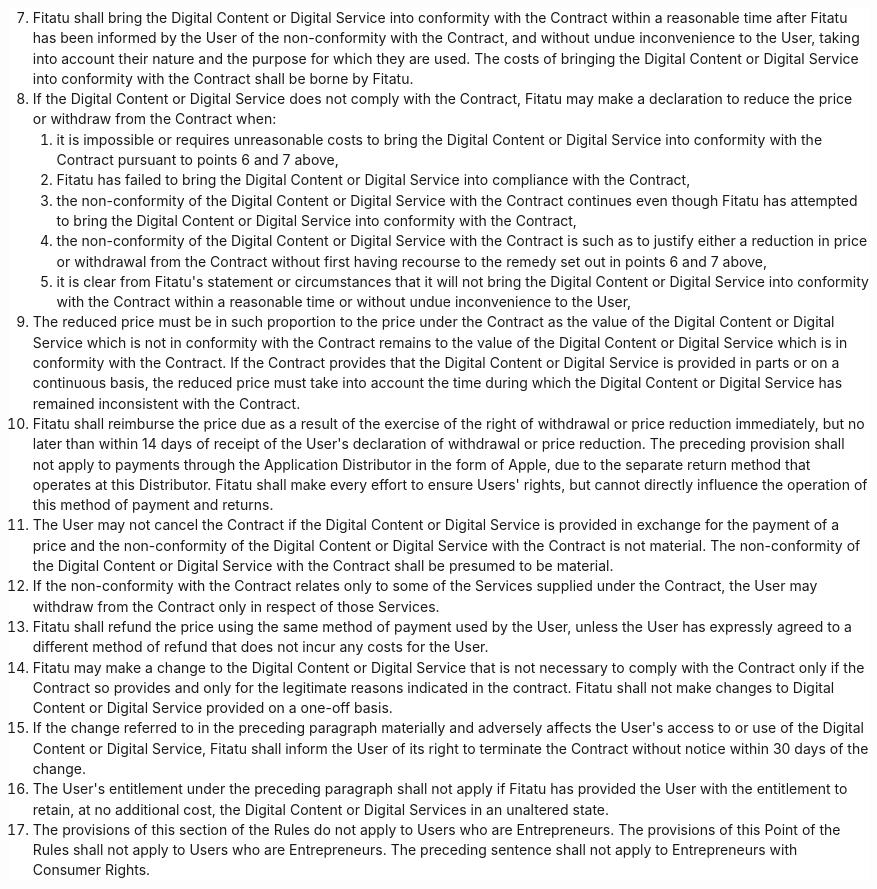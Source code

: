 7. Fitatu shall bring the Digital Content or Digital Service into conformity with the Contract within a reasonable time after Fitatu has been informed by the User of the non-conformity with the Contract, and without undue inconvenience to the User, taking into account their nature and the purpose for which they are used. The costs of bringing the Digital Content or Digital Service into conformity with the Contract shall be borne by Fitatu.
8. If the Digital Content or Digital Service does not comply with the Contract, Fitatu may make a declaration to reduce the price or withdraw from the Contract when:
    1. it is impossible or requires unreasonable costs to bring the Digital Content or Digital Service into conformity with the Contract pursuant to points 6 and 7 above,
    2. Fitatu has failed to bring the Digital Content or Digital Service into compliance with the Contract,
    3. the non-conformity of the Digital Content or Digital Service with the Contract continues even though Fitatu has attempted to bring the Digital Content or Digital Service into conformity with the Contract,
    4. the non-conformity of the Digital Content or Digital Service with the Contract is such as to justify either a reduction in price or withdrawal from the Contract without first having recourse to the remedy set out in points 6 and 7 above,
    5. it is clear from Fitatu's statement or circumstances that it will not bring the Digital Content or Digital Service into conformity with the Contract within a reasonable time or without undue inconvenience to the User,
9. The reduced price must be in such proportion to the price under the Contract as the value of the Digital Content or Digital Service which is not in conformity with the Contract remains to the value of the Digital Content or Digital Service which is in conformity with the Contract. If the Contract provides that the Digital Content or Digital Service is provided in parts or on a continuous basis, the reduced price must take into account the time during which the Digital Content or Digital Service has remained inconsistent with the Contract.
10. Fitatu shall reimburse the price due as a result of the exercise of the right of withdrawal or price reduction immediately, but no later than within 14 days of receipt of the User's declaration of withdrawal or price reduction. The preceding provision shall not apply to payments through the Application Distributor in the form of Apple, due to the separate return method that operates at this Distributor. Fitatu shall make every effort to ensure Users' rights, but cannot directly influence the operation of this method of payment and returns.
11. The User may not cancel the Contract if the Digital Content or Digital Service is provided in exchange for the payment of a price and the non-conformity of the Digital Content or Digital Service with the Contract is not material. The non-conformity of the Digital Content or Digital Service with the Contract shall be presumed to be material.
12. If the non-conformity with the Contract relates only to some of the Services supplied under the Contract, the User may withdraw from the Contract only in respect of those Services.
13. Fitatu shall refund the price using the same method of payment used by the User, unless the User has expressly agreed to a different method of refund that does not incur any costs for the User.
14. Fitatu may make a change to the Digital Content or Digital Service that is not necessary to comply with the Contract only if the Contract so provides and only for the legitimate reasons indicated in the contract. Fitatu shall not make changes to Digital Content or Digital Service provided on a one-off basis.
15. If the change referred to in the preceding paragraph materially and adversely affects the User's access to or use of the Digital Content or Digital Service, Fitatu shall inform the User of its right to terminate the Contract without notice within 30 days of the change.
16. The User's entitlement under the preceding paragraph shall not apply if Fitatu has provided the User with the entitlement to retain, at no additional cost, the Digital Content or Digital Services in an unaltered state.
17. The provisions of this section of the Rules do not apply to Users who are Entrepreneurs. The provisions of this Point of the Rules shall not apply to Users who are Entrepreneurs. The preceding sentence shall not apply to Entrepreneurs with Consumer Rights.

